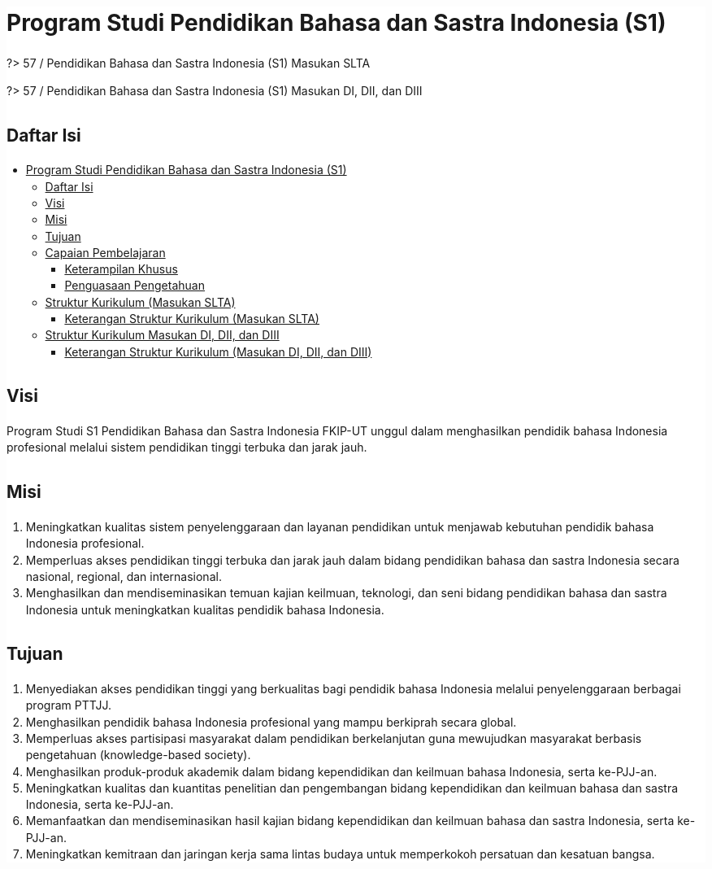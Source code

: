 # Program Studi Pendidikan Bahasa dan Sastra Indonesia (S1)

?> 57 / Pendidikan Bahasa dan Sastra Indonesia (S1) Masukan SLTA

?> 57 / Pendidikan Bahasa dan Sastra Indonesia (S1) Masukan DI, DII, dan DIII

## Daftar Isi

- [Program Studi Pendidikan Bahasa dan Sastra Indonesia (S1)](#program-studi-pendidikan-bahasa-dan-sastra-indonesia-s1)
  - [Daftar Isi](#daftar-isi)
  - [Visi](#visi)
  - [Misi](#misi)
  - [Tujuan](#tujuan)
  - [Capaian Pembelajaran](#capaian-pembelajaran)
    - [Keterampilan Khusus](#keterampilan-khusus)
    - [Penguasaan Pengetahuan](#penguasaan-pengetahuan)
  - [Struktur Kurikulum (Masukan SLTA)](#struktur-kurikulum-masukan-slta)
    - [Keterangan Struktur Kurikulum (Masukan SLTA)](#keterangan-struktur-kurikulum-masukan-slta)
  - [Struktur Kurikulum Masukan DI, DII, dan DIII](#struktur-kurikulum-masukan-di-dii-dan-diii)
    - [Keterangan Struktur Kurikulum (Masukan DI, DII, dan DIII)](#keterangan-struktur-kurikulum-masukan-di-dii-dan-diii)

## Visi

Program Studi S1 Pendidikan Bahasa dan Sastra Indonesia FKIP-UT unggul dalam menghasilkan pendidik bahasa Indonesia profesional melalui sistem pendidikan tinggi terbuka dan jarak jauh.

## Misi

1. Meningkatkan kualitas sistem penyelenggaraan dan layanan pendidikan untuk menjawab kebutuhan pendidik bahasa Indonesia profesional.
2. Memperluas akses pendidikan tinggi terbuka dan jarak jauh dalam bidang pendidikan bahasa dan sastra Indonesia secara nasional, regional, dan internasional.
3. Menghasilkan dan mendiseminasikan temuan kajian keilmuan, teknologi, dan seni bidang pendidikan bahasa dan sastra Indonesia untuk meningkatkan kualitas pendidik bahasa Indonesia.

## Tujuan

1. Menyediakan akses pendidikan tinggi yang berkualitas bagi pendidik bahasa Indonesia melalui penyelenggaraan berbagai program PTTJJ.
2. Menghasilkan pendidik bahasa Indonesia profesional yang mampu berkiprah secara global.
3. Memperluas akses partisipasi masyarakat dalam pendidikan berkelanjutan guna mewujudkan masyarakat berbasis pengetahuan (knowledge-based society).
4. Menghasilkan produk-produk akademik dalam bidang kependidikan dan keilmuan bahasa Indonesia, serta ke-PJJ-an.
5. Meningkatkan kualitas dan kuantitas penelitian dan pengembangan bidang kependidikan dan keilmuan bahasa dan sastra Indonesia, serta ke-PJJ-an.
6. Memanfaatkan dan mendiseminasikan hasil kajian bidang kependidikan dan keilmuan bahasa dan sastra Indonesia, serta ke- PJJ-an.
7. Meningkatkan kemitraan dan jaringan kerja sama lintas budaya untuk memperkokoh persatuan dan kesatuan bangsa.
